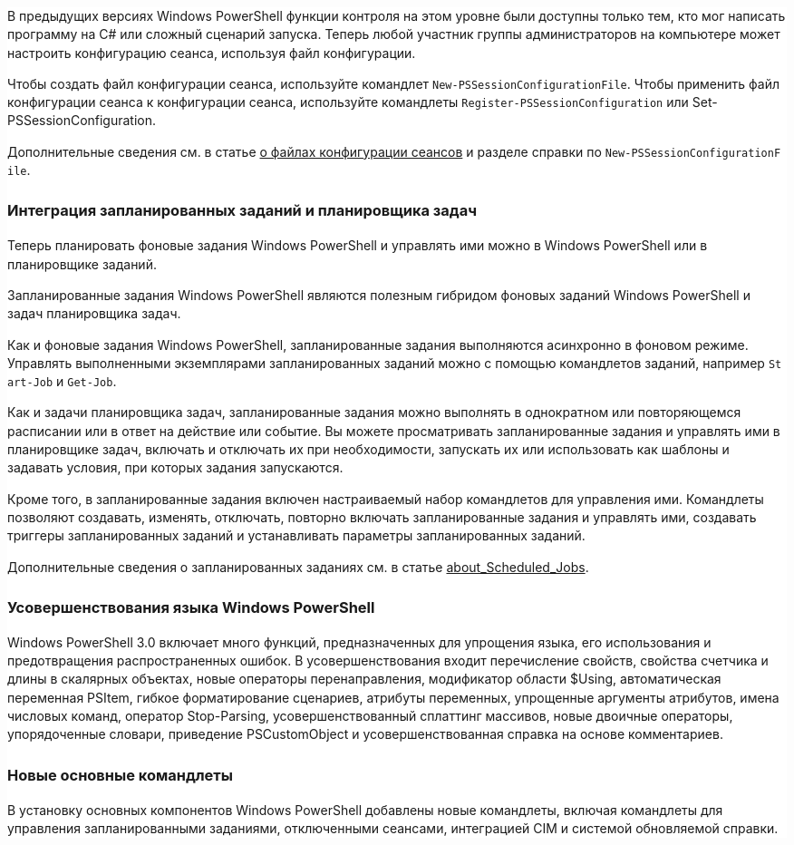 В предыдущих версиях Windows PowerShell функции контроля на этом уровне были доступны только тем, кто мог написать программу на C# или сложный сценарий запуска. Теперь любой участник группы администраторов на компьютере может настроить конфигурацию сеанса, используя файл конфигурации.

Чтобы создать файл конфигурации сеанса, используйте командлет `New-PSSessionConfigurationFile`. Чтобы применить файл конфигурации сеанса к конфигурации сеанса, используйте командлеты `Register-PSSessionConfiguration` или Set-PSSessionConfiguration.

Дополнительные сведения см. в статье [о файлах конфигурации сеансов](/powershell/module/microsoft.powershell.core/about/about_session_configuration_files) и разделе справки по `New-PSSessionConfigurationFile`.

### <a name="scheduled-jobs-and-task-scheduler-integration"></a>Интеграция запланированных заданий и планировщика задач

Теперь планировать фоновые задания Windows PowerShell и управлять ими можно в Windows PowerShell или в планировщике заданий.

Запланированные задания Windows PowerShell являются полезным гибридом фоновых заданий Windows PowerShell и задач планировщика задач.

Как и фоновые задания Windows PowerShell, запланированные задания выполняются асинхронно в фоновом режиме.
Управлять выполненными экземплярами запланированных заданий можно с помощью командлетов заданий, например `Start-Job` и `Get-Job`.

Как и задачи планировщика задач, запланированные задания можно выполнять в однократном или повторяющемся расписании или в ответ на действие или событие. Вы можете просматривать запланированные задания и управлять ими в планировщике задач, включать и отключать их при необходимости, запускать их или использовать как шаблоны и задавать условия, при которых задания запускаются.

Кроме того, в запланированные задания включен настраиваемый набор командлетов для управления ими. Командлеты позволяют создавать, изменять, отключать, повторно включать запланированные задания и управлять ими, создавать триггеры запланированных заданий и устанавливать параметры запланированных заданий.

Дополнительные сведения о запланированных заданиях см. в статье [about_Scheduled_Jobs](/powershell/module/psscheduledjob/about/about_scheduled_jobs?view=powershell-5.1).

### <a name="windows-powershell-language-enhancements"></a>Усовершенствования языка Windows PowerShell

Windows PowerShell 3.0 включает много функций, предназначенных для упрощения языка, его использования и предотвращения распространенных ошибок. В усовершенствования входит перечисление свойств, свойства счетчика и длины в скалярных объектах, новые операторы перенаправления, модификатор области $Using, автоматическая переменная PSItem, гибкое форматирование сценариев, атрибуты переменных, упрощенные аргументы атрибутов, имена числовых команд, оператор Stop-Parsing, усовершенствованный сплаттинг массивов, новые двоичные операторы, упорядоченные словари, приведение PSCustomObject и усовершенствованная справка на основе комментариев.

### <a name="new-core-cmdlets"></a>Новые основные командлеты

В установку основных компонентов Windows PowerShell добавлены новые командлеты, включая командлеты для управления запланированными заданиями, отключенными сеансами, интеграцией CIM и системой обновляемой справки.

